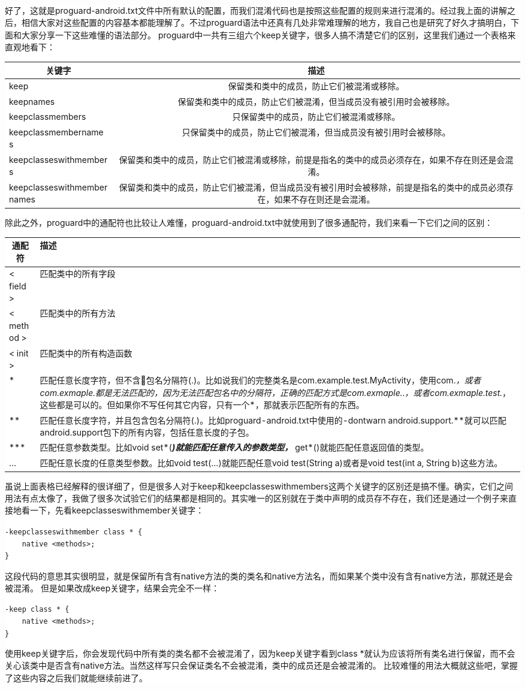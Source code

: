 好了，这就是proguard-android.txt文件中所有默认的配置，而我们混淆代码也是按照这些配置的规则来进行混淆的。经过我上面的讲解之后，相信大家对这些配置的内容基本都能理解了。不过proguard语法中还真有几处非常难理解的地方，我自己也是研究了好久才搞明白，下面和大家分享一下这些难懂的语法部分。 
proguard中一共有三组六个keep关键字，很多人搞不清楚它们的区别，这里我们通过一个表格来直观地看下：

| 关键字       | 描述    |  
| --------   | :-----: |
|keep	|保留类和类中的成员，防止它们被混淆或移除。|
|keepnames	|保留类和类中的成员，防止它们被混淆，但当成员没有被引用时会被移除。|
|keepclassmembers	|只保留类中的成员，防止它们被混淆或移除。|
|keepclassmembernames	|只保留类中的成员，防止它们被混淆，但当成员没有被引用时会被移除。|
|keepclasseswithmembers	|保留类和类中的成员，防止它们被混淆或移除，前提是指名的类中的成员必须存在，如果不存在则还是会混淆。|
|keepclasseswithmembernames |	保留类和类中的成员，防止它们被混淆，但当成员没有被引用时会被移除，前提是指名的类中的成员必须存在，如果不存在则还是会混淆。|


除此之外，proguard中的通配符也比较让人难懂，proguard-android.txt中就使用到了很多通配符，我们来看一下它们之间的区别：  

| 通配符       | 描述    |  
| --------   | :----- |
| < field >	 |匹配类中的所有字段|
| < method >  |	匹配类中的所有方法|
| < init >	 |匹配类中的所有构造函数|
| *	       | 匹配任意长度字符，但不含包名分隔符(.)。比如说我们的完整类名是com.example.test.MyActivity，使用com.*，或者com.exmaple.*都是无法匹配的，因为*无法匹配包名中的分隔符，正确的匹配方式是com.exmaple.*.*，或者com.exmaple.test.*，这些都是可以的。但如果你不写任何其它内容，只有一个*，那就表示匹配所有的东西。|
|**	      |匹配任意长度字符，并且包含包名分隔符(.)。比如proguard-android.txt中使用的-dontwarn android.support.**就可以匹配android.support包下的所有内容，包括任意长度的子包。|
|***	      |匹配任意参数类型。比如void set*(***)就能匹配任意传入的参数类型，*** get*()就能匹配任意返回值的类型。|
|…	         |匹配任意长度的任意类型参数。比如void test(…)就能匹配任意void test(String a)或者是void test(int a, String b)这些方法。|   


虽说上面表格已经解释的很详细了，但是很多人对于keep和keepclasseswithmembers这两个关键字的区别还是搞不懂。确实，它们之间用法有点太像了，我做了很多次试验它们的结果都是相同的。其实唯一的区别就在于类中声明的成员存不存在，我们还是通过一个例子来直接地看一下，先看keepclasseswithmember关键字：
```
-keepclasseswithmember class * {
    native <methods>;
}
```   

这段代码的意思其实很明显，就是保留所有含有native方法的类的类名和native方法名，而如果某个类中没有含有native方法，那就还是会被混淆。 
但是如果改成keep关键字，结果会完全不一样：
```
-keep class * {
    native <methods>;
}
```    

使用keep关键字后，你会发现代码中所有类的类名都不会被混淆了，因为keep关键字看到class *就认为应该将所有类名进行保留，而不会关心该类中是否含有native方法。当然这样写只会保证类名不会被混淆，类中的成员还是会被混淆的。 
比较难懂的用法大概就这些吧，掌握了这些内容之后我们就能继续前进了。 
